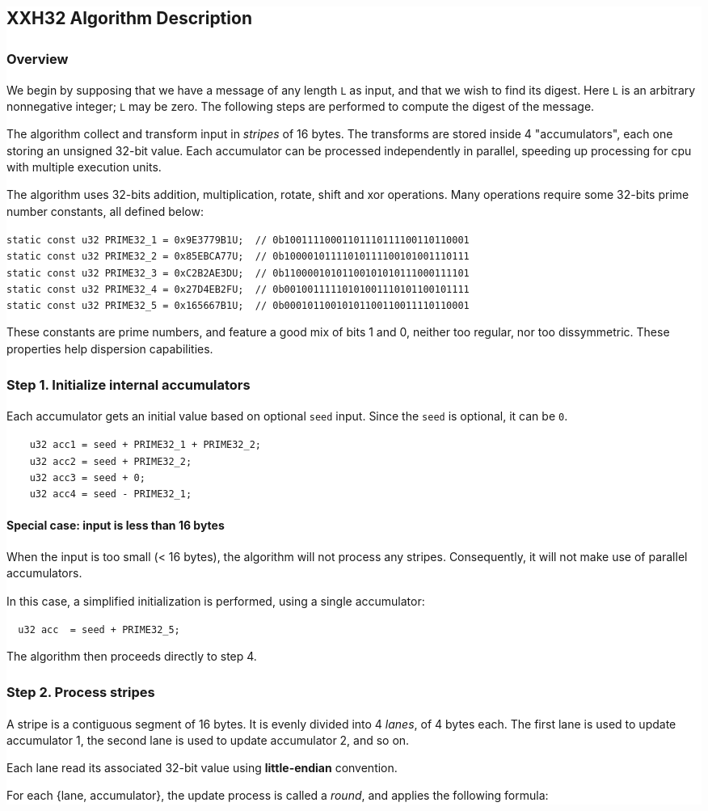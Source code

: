 
XXH32 Algorithm Description
-------------------------------------

### Overview

We begin by supposing that we have a message of any length `L` as input, and that we wish to find its digest. Here `L` is an arbitrary nonnegative integer; `L` may be zero. The following steps are performed to compute the digest of the message.

The algorithm collect and transform input in _stripes_ of 16 bytes. The transforms are stored inside 4 "accumulators", each one storing an unsigned 32-bit value. Each accumulator can be processed independently in parallel, speeding up processing for cpu with multiple execution units.

The algorithm uses 32-bits addition, multiplication, rotate, shift and xor operations. Many operations require some 32-bits prime number constants, all defined below:

    static const u32 PRIME32_1 = 0x9E3779B1U;  // 0b10011110001101110111100110110001
    static const u32 PRIME32_2 = 0x85EBCA77U;  // 0b10000101111010111100101001110111
    static const u32 PRIME32_3 = 0xC2B2AE3DU;  // 0b11000010101100101010111000111101
    static const u32 PRIME32_4 = 0x27D4EB2FU;  // 0b00100111110101001110101100101111
    static const u32 PRIME32_5 = 0x165667B1U;  // 0b00010110010101100110011110110001

These constants are prime numbers, and feature a good mix of bits 1 and 0, neither too regular, nor too dissymmetric. These properties help dispersion capabilities.

### Step 1. Initialize internal accumulators

Each accumulator gets an initial value based on optional `seed` input. Since the `seed` is optional, it can be `0`.

        u32 acc1 = seed + PRIME32_1 + PRIME32_2;
        u32 acc2 = seed + PRIME32_2;
        u32 acc3 = seed + 0;
        u32 acc4 = seed - PRIME32_1;

#### Special case: input is less than 16 bytes

When the input is too small (< 16 bytes), the algorithm will not process any stripes. Consequently, it will not make use of parallel accumulators.

In this case, a simplified initialization is performed, using a single accumulator:

      u32 acc  = seed + PRIME32_5;

The algorithm then proceeds directly to step 4.

### Step 2. Process stripes

A stripe is a contiguous segment of 16 bytes.
It is evenly divided into 4 _lanes_, of 4 bytes each.
The first lane is used to update accumulator 1, the second lane is used to update accumulator 2, and so on.

Each lane read its associated 32-bit value using __little-endian__ convention.

For each {lane, accumulator}, the update process is called a _round_, and applies the following formula:
